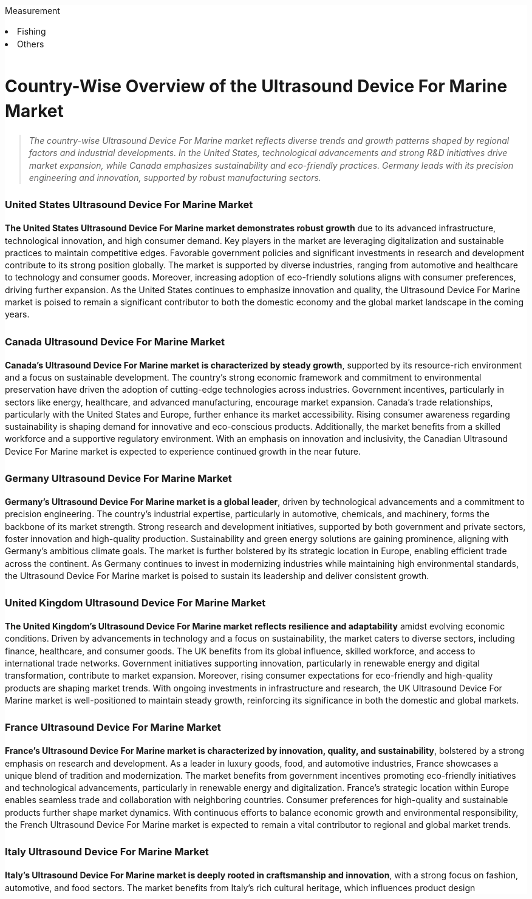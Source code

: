 Measurement</li><li>Fishing</li><li>Others</li></ul><h1><span class="">Country-Wise Overview of the Ultrasound Device For Marine Market<br /></span></h1><blockquote><p><em><span class="">The country-wise Ultrasound Device For Marine market reflects diverse trends and growth patterns shaped by regional factors and industrial developments. In the United States, technological advancements and strong R&amp;D initiatives drive market expansion, while Canada emphasizes sustainability and eco-friendly practices. Germany leads with its precision engineering and innovation, supported by robust manufacturing sectors.</span></em></p></blockquote><h3><strong>United States Ultrasound Device For Marine Market</strong></h3><p><strong>The United States Ultrasound Device For Marine market demonstrates robust growth</strong> due to its advanced infrastructure, technological innovation, and high consumer demand. Key players in the market are leveraging digitalization and sustainable practices to maintain competitive edges. Favorable government policies and significant investments in research and development contribute to its strong position globally. The market is supported by diverse industries, ranging from automotive and healthcare to technology and consumer goods. Moreover, increasing adoption of eco-friendly solutions aligns with consumer preferences, driving further expansion. As the United States continues to emphasize innovation and quality, the Ultrasound Device For Marine market is poised to remain a significant contributor to both the domestic economy and the global market landscape in the coming years.</p><h3><strong>Canada Ultrasound Device For Marine Market</strong></h3><p><strong>Canada&rsquo;s Ultrasound Device For Marine market is characterized by steady growth</strong>, supported by its resource-rich environment and a focus on sustainable development. The country&rsquo;s strong economic framework and commitment to environmental preservation have driven the adoption of cutting-edge technologies across industries. Government incentives, particularly in sectors like energy, healthcare, and advanced manufacturing, encourage market expansion. Canada&rsquo;s trade relationships, particularly with the United States and Europe, further enhance its market accessibility. Rising consumer awareness regarding sustainability is shaping demand for innovative and eco-conscious products. Additionally, the market benefits from a skilled workforce and a supportive regulatory environment. With an emphasis on innovation and inclusivity, the Canadian Ultrasound Device For Marine market is expected to experience continued growth in the near future.</p><h3><strong>Germany Ultrasound Device For Marine Market</strong></h3><p><strong>Germany&rsquo;s Ultrasound Device For Marine market is a global leader</strong>, driven by technological advancements and a commitment to precision engineering. The country&rsquo;s industrial expertise, particularly in automotive, chemicals, and machinery, forms the backbone of its market strength. Strong research and development initiatives, supported by both government and private sectors, foster innovation and high-quality production. Sustainability and green energy solutions are gaining prominence, aligning with Germany&rsquo;s ambitious climate goals. The market is further bolstered by its strategic location in Europe, enabling efficient trade across the continent. As Germany continues to invest in modernizing industries while maintaining high environmental standards, the Ultrasound Device For Marine market is poised to sustain its leadership and deliver consistent growth.</p><h3><strong>United Kingdom Ultrasound Device For Marine Market</strong></h3><p><strong>The United Kingdom&rsquo;s Ultrasound Device For Marine market reflects resilience and adaptability</strong> amidst evolving economic conditions. Driven by advancements in technology and a focus on sustainability, the market caters to diverse sectors, including finance, healthcare, and consumer goods. The UK benefits from its global influence, skilled workforce, and access to international trade networks. Government initiatives supporting innovation, particularly in renewable energy and digital transformation, contribute to market expansion. Moreover, rising consumer expectations for eco-friendly and high-quality products are shaping market trends. With ongoing investments in infrastructure and research, the UK Ultrasound Device For Marine market is well-positioned to maintain steady growth, reinforcing its significance in both the domestic and global markets.</p><h3><strong>France Ultrasound Device For Marine Market</strong></h3><p><strong>France&rsquo;s Ultrasound Device For Marine market is characterized by innovation, quality, and sustainability</strong>, bolstered by a strong emphasis on research and development. As a leader in luxury goods, food, and automotive industries, France showcases a unique blend of tradition and modernization. The market benefits from government incentives promoting eco-friendly initiatives and technological advancements, particularly in renewable energy and digitalization. France&rsquo;s strategic location within Europe enables seamless trade and collaboration with neighboring countries. Consumer preferences for high-quality and sustainable products further shape market dynamics. With continuous efforts to balance economic growth and environmental responsibility, the French Ultrasound Device For Marine market is expected to remain a vital contributor to regional and global market trends.</p><h3><strong>Italy Ultrasound Device For Marine Market</strong></h3><p><strong>Italy&rsquo;s Ultrasound Device For Marine market is deeply rooted in craftsmanship and innovation</strong>, with a strong focus on fashion, automotive, and food sectors. The market benefits from Italy&rsquo;s rich cultural heritage, which influences product design
